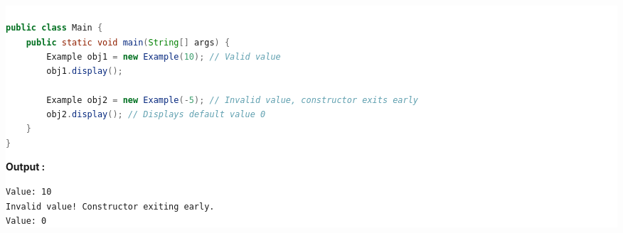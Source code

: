 ```java

public class Main {
    public static void main(String[] args) {
        Example obj1 = new Example(10); // Valid value
        obj1.display();

        Example obj2 = new Example(-5); // Invalid value, constructor exits early
        obj2.display(); // Displays default value 0
    }
}
```
**Output :** 
```
Value: 10
Invalid value! Constructor exiting early.
Value: 0
```

